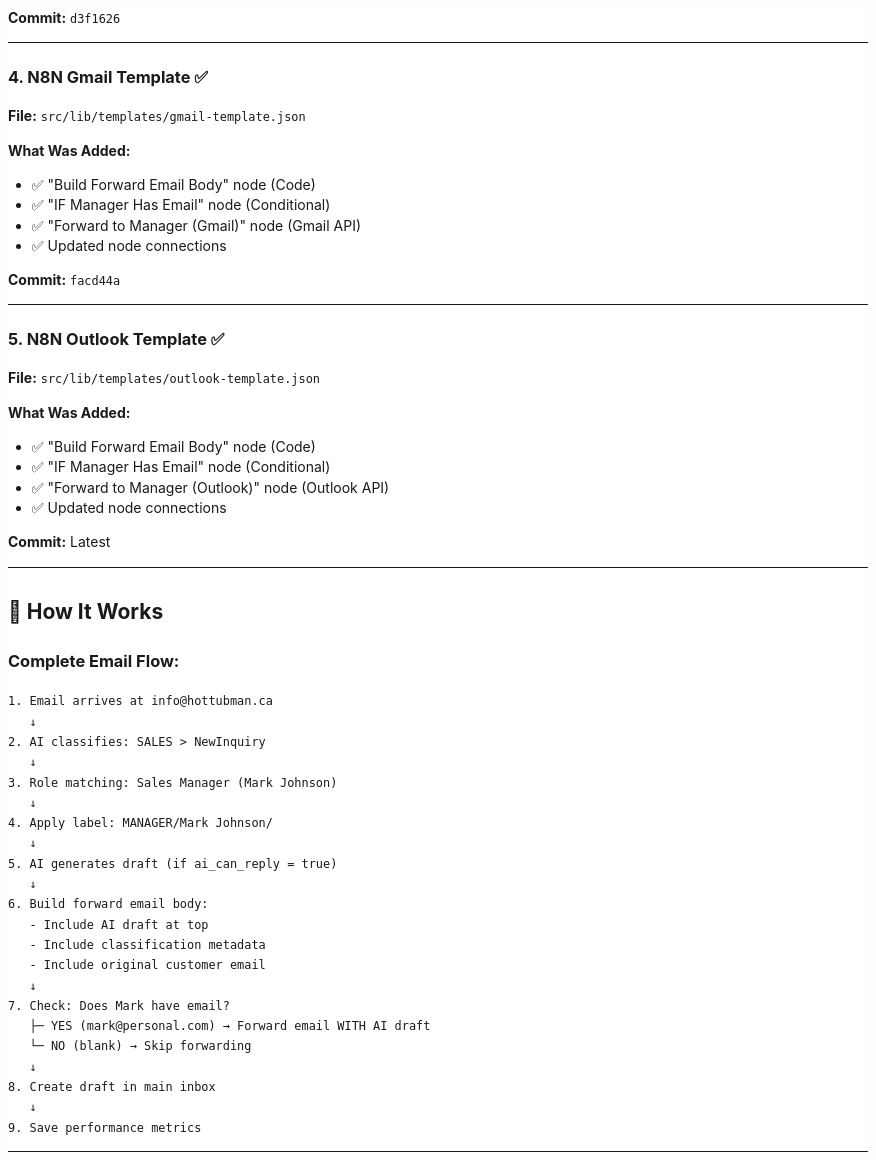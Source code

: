 **Commit:** `d3f1626`

---

### **4. N8N Gmail Template** ✅
**File:** `src/lib/templates/gmail-template.json`

**What Was Added:**
- ✅ "Build Forward Email Body" node (Code)
- ✅ "IF Manager Has Email" node (Conditional)
- ✅ "Forward to Manager (Gmail)" node (Gmail API)
- ✅ Updated node connections

**Commit:** `facd44a`

---

### **5. N8N Outlook Template** ✅
**File:** `src/lib/templates/outlook-template.json`

**What Was Added:**
- ✅ "Build Forward Email Body" node (Code)
- ✅ "IF Manager Has Email" node (Conditional)
- ✅ "Forward to Manager (Outlook)" node (Outlook API)
- ✅ Updated node connections

**Commit:** Latest

---

## 🔄 How It Works

### **Complete Email Flow:**

```
1. Email arrives at info@hottubman.ca
   ↓
2. AI classifies: SALES > NewInquiry
   ↓
3. Role matching: Sales Manager (Mark Johnson)
   ↓
4. Apply label: MANAGER/Mark Johnson/
   ↓
5. AI generates draft (if ai_can_reply = true)
   ↓
6. Build forward email body:
   - Include AI draft at top
   - Include classification metadata
   - Include original customer email
   ↓
7. Check: Does Mark have email?
   ├─ YES (mark@personal.com) → Forward email WITH AI draft
   └─ NO (blank) → Skip forwarding
   ↓
8. Create draft in main inbox
   ↓
9. Save performance metrics
```

---